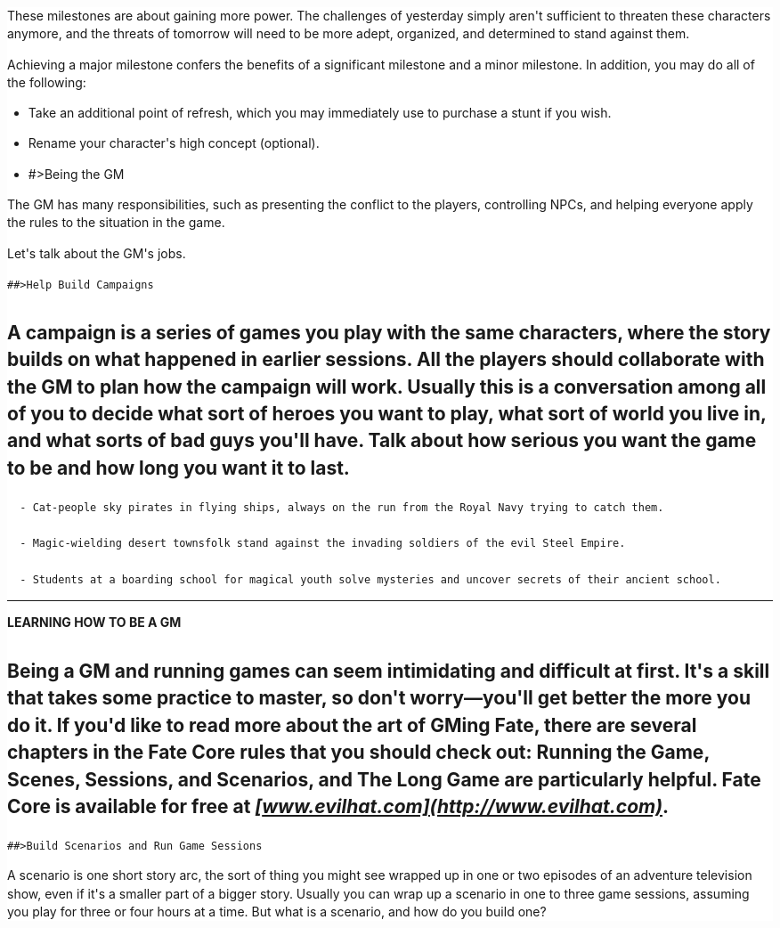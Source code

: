 These milestones are about gaining more power. The challenges of yesterday simply aren't sufficient to threaten these characters anymore, and the threats of tomorrow will need to be more adept, organized, and determined to stand against them.

Achieving a major milestone confers the benefits of a significant milestone and a minor milestone. In addition, you may do all of the following:

- Take an additional point of refresh, which you may immediately use to purchase a stunt if you wish.

- Rename your character's high concept (optional).

  <li>
    #>Being the GM

The GM has many responsibilities, such as presenting the conflict to the players, controlling NPCs, and helping everyone apply the rules to the situation in the game.

Let's talk about the GM's jobs.

    ##>Help Build Campaigns

A campaign is a series of games you play with the same characters, where the story builds on what happened in earlier sessions. All the players should collaborate with the GM to plan how the campaign will work. Usually this is a conversation among all of you to decide what sort of heroes you want to play, what sort of world you live in, and what sorts of bad guys you'll have. Talk about how serious you want the game to be and how long you want it to last. 
---

    


      - Cat-people sky pirates in flying ships, always on the run from the Royal Navy trying to catch them.

      - Magic-wielding desert townsfolk stand against the invading soldiers of the evil Steel Empire.

      - Students at a boarding school for magical youth solve mysteries and uncover secrets of their ancient school.

    


---

**LEARNING HOW TO BE A GM**

Being a GM and running games can seem intimidating and difficult at first. It's a skill that takes some practice to master, so don't worry—you'll get better the more you do it. If you'd like to read more about the art of GMing Fate, there are several chapters in the Fate Core rules that you should check out: Running the Game, Scenes, Sessions, and Scenarios, and The Long Game are particularly helpful. Fate Core is available for free at <a href="http://www.evilhat.com"><i>[www.evilhat.com](http://www.evilhat.com)</i></a>. 
---

    ##>Build Scenarios and Run Game Sessions

A scenario is one short story arc, the sort of thing you might see wrapped up in one or two episodes of an adventure television show, even if it's a smaller part of a bigger story. Usually you can wrap up a scenario in one to three game sessions, assuming you play for three or four hours at a time. But what is a scenario, and how do you build one?
